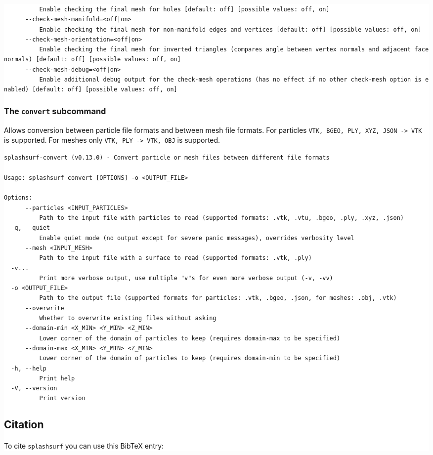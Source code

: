 ```
          Enable checking the final mesh for holes [default: off] [possible values: off, on]
      --check-mesh-manifold=<off|on>
          Enable checking the final mesh for non-manifold edges and vertices [default: off] [possible values: off, on]
      --check-mesh-orientation=<off|on>
          Enable checking the final mesh for inverted triangles (compares angle between vertex normals and adjacent face normals) [default: off] [possible values: off, on]
      --check-mesh-debug=<off|on>
          Enable additional debug output for the check-mesh operations (has no effect if no other check-mesh option is enabled) [default: off] [possible values: off, on]
```

### The `convert` subcommand

Allows conversion between particle file formats and between mesh file formats. For particles `VTK, BGEO, PLY, XYZ, JSON -> VTK`
is supported. For meshes only `VTK, PLY -> VTK, OBJ` is supported.

```
splashsurf-convert (v0.13.0) - Convert particle or mesh files between different file formats

Usage: splashsurf convert [OPTIONS] -o <OUTPUT_FILE>

Options:
      --particles <INPUT_PARTICLES>
          Path to the input file with particles to read (supported formats: .vtk, .vtu, .bgeo, .ply, .xyz, .json)
  -q, --quiet
          Enable quiet mode (no output except for severe panic messages), overrides verbosity level
      --mesh <INPUT_MESH>
          Path to the input file with a surface to read (supported formats: .vtk, .ply)
  -v...
          Print more verbose output, use multiple "v"s for even more verbose output (-v, -vv)
  -o <OUTPUT_FILE>
          Path to the output file (supported formats for particles: .vtk, .bgeo, .json, for meshes: .obj, .vtk)
      --overwrite
          Whether to overwrite existing files without asking
      --domain-min <X_MIN> <Y_MIN> <Z_MIN>
          Lower corner of the domain of particles to keep (requires domain-max to be specified)
      --domain-max <X_MIN> <Y_MIN> <Z_MIN>
          Lower corner of the domain of particles to keep (requires domain-min to be specified)
  -h, --help
          Print help
  -V, --version
          Print version
```

## Citation

To cite `splashsurf` you can use this BibTeX entry:
